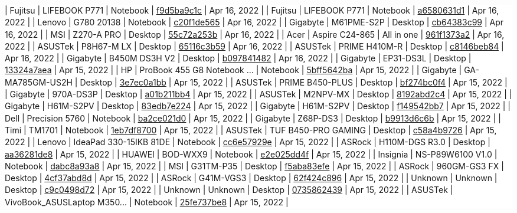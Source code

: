 | Fujitsu       | LIFEBOOK P771               | Notebook    | [f9d5ba9c1c](https://linux-hardware.org/?probe=f9d5ba9c1c) | Apr 16, 2022 |
| Fujitsu       | LIFEBOOK P771               | Notebook    | [a6580631d1](https://linux-hardware.org/?probe=a6580631d1) | Apr 16, 2022 |
| Lenovo        | G780 20138                  | Notebook    | [c20f1de565](https://linux-hardware.org/?probe=c20f1de565) | Apr 16, 2022 |
| Gigabyte      | M61PME-S2P                  | Desktop     | [cb64383c99](https://linux-hardware.org/?probe=cb64383c99) | Apr 16, 2022 |
| MSI           | Z270-A PRO                  | Desktop     | [55c72a253b](https://linux-hardware.org/?probe=55c72a253b) | Apr 16, 2022 |
| Acer          | Aspire C24-865              | All in one  | [961f1373a2](https://linux-hardware.org/?probe=961f1373a2) | Apr 16, 2022 |
| ASUSTek       | P8H67-M LX                  | Desktop     | [65116c3b59](https://linux-hardware.org/?probe=65116c3b59) | Apr 16, 2022 |
| ASUSTek       | PRIME H410M-R               | Desktop     | [c8146beb84](https://linux-hardware.org/?probe=c8146beb84) | Apr 16, 2022 |
| Gigabyte      | B450M DS3H V2               | Desktop     | [b097841482](https://linux-hardware.org/?probe=b097841482) | Apr 16, 2022 |
| Gigabyte      | EP31-DS3L                   | Desktop     | [13324a7aea](https://linux-hardware.org/?probe=13324a7aea) | Apr 15, 2022 |
| HP            | ProBook 455 G8 Notebook ... | Notebook    | [5bff5642ba](https://linux-hardware.org/?probe=5bff5642ba) | Apr 15, 2022 |
| Gigabyte      | GA-MA785GM-US2H             | Desktop     | [3e7ec0a1bb](https://linux-hardware.org/?probe=3e7ec0a1bb) | Apr 15, 2022 |
| ASUSTek       | PRIME B450-PLUS             | Desktop     | [bf274bc0f4](https://linux-hardware.org/?probe=bf274bc0f4) | Apr 15, 2022 |
| Gigabyte      | 970A-DS3P                   | Desktop     | [a01b211bb4](https://linux-hardware.org/?probe=a01b211bb4) | Apr 15, 2022 |
| ASUSTek       | M2NPV-MX                    | Desktop     | [8192abd2c4](https://linux-hardware.org/?probe=8192abd2c4) | Apr 15, 2022 |
| Gigabyte      | H61M-S2PV                   | Desktop     | [83edb7e224](https://linux-hardware.org/?probe=83edb7e224) | Apr 15, 2022 |
| Gigabyte      | H61M-S2PV                   | Desktop     | [f149542bb7](https://linux-hardware.org/?probe=f149542bb7) | Apr 15, 2022 |
| Dell          | Precision 5760              | Notebook    | [ba2ce021d0](https://linux-hardware.org/?probe=ba2ce021d0) | Apr 15, 2022 |
| Gigabyte      | Z68P-DS3                    | Desktop     | [b9913d6c6b](https://linux-hardware.org/?probe=b9913d6c6b) | Apr 15, 2022 |
| Timi          | TM1701                      | Notebook    | [1eb7df8700](https://linux-hardware.org/?probe=1eb7df8700) | Apr 15, 2022 |
| ASUSTek       | TUF B450-PRO GAMING         | Desktop     | [c58a4b9726](https://linux-hardware.org/?probe=c58a4b9726) | Apr 15, 2022 |
| Lenovo        | IdeaPad 330-15IKB 81DE      | Notebook    | [cc6e57929e](https://linux-hardware.org/?probe=cc6e57929e) | Apr 15, 2022 |
| ASRock        | H110M-DGS R3.0              | Desktop     | [aa36281de8](https://linux-hardware.org/?probe=aa36281de8) | Apr 15, 2022 |
| HUAWEI        | BOD-WXX9                    | Notebook    | [e2e025dd4f](https://linux-hardware.org/?probe=e2e025dd4f) | Apr 15, 2022 |
| Insignia      | NS-P89W6100 V1.0            | Notebook    | [dabc8a93a8](https://linux-hardware.org/?probe=dabc8a93a8) | Apr 15, 2022 |
| MSI           | G31TM-P35                   | Desktop     | [f5aba83efe](https://linux-hardware.org/?probe=f5aba83efe) | Apr 15, 2022 |
| ASRock        | 960GM-GS3 FX                | Desktop     | [4cf37abd8d](https://linux-hardware.org/?probe=4cf37abd8d) | Apr 15, 2022 |
| ASRock        | G41M-VGS3                   | Desktop     | [62f424c896](https://linux-hardware.org/?probe=62f424c896) | Apr 15, 2022 |
| Unknown       | Unknown                     | Desktop     | [c9c0498d72](https://linux-hardware.org/?probe=c9c0498d72) | Apr 15, 2022 |
| Unknown       | Unknown                     | Desktop     | [0735862439](https://linux-hardware.org/?probe=0735862439) | Apr 15, 2022 |
| ASUSTek       | VivoBook_ASUSLaptop M350... | Notebook    | [25fe737be8](https://linux-hardware.org/?probe=25fe737be8) | Apr 15, 2022 |
